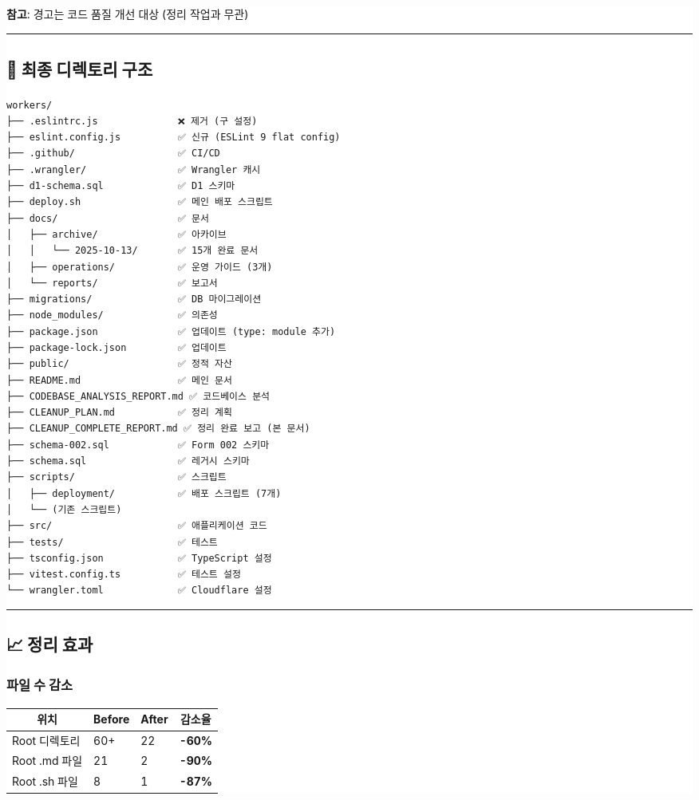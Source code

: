 **참고**: 경고는 코드 품질 개선 대상 (정리 작업과 무관)

---

## 📁 최종 디렉토리 구조

```
workers/
├── .eslintrc.js              ❌ 제거 (구 설정)
├── eslint.config.js          ✅ 신규 (ESLint 9 flat config)
├── .github/                  ✅ CI/CD
├── .wrangler/                ✅ Wrangler 캐시
├── d1-schema.sql             ✅ D1 스키마
├── deploy.sh                 ✅ 메인 배포 스크립트
├── docs/                     ✅ 문서
│   ├── archive/              ✅ 아카이브
│   │   └── 2025-10-13/       ✅ 15개 완료 문서
│   ├── operations/           ✅ 운영 가이드 (3개)
│   └── reports/              ✅ 보고서
├── migrations/               ✅ DB 마이그레이션
├── node_modules/             ✅ 의존성
├── package.json              ✅ 업데이트 (type: module 추가)
├── package-lock.json         ✅ 업데이트
├── public/                   ✅ 정적 자산
├── README.md                 ✅ 메인 문서
├── CODEBASE_ANALYSIS_REPORT.md ✅ 코드베이스 분석
├── CLEANUP_PLAN.md           ✅ 정리 계획
├── CLEANUP_COMPLETE_REPORT.md ✅ 정리 완료 보고 (본 문서)
├── schema-002.sql            ✅ Form 002 스키마
├── schema.sql                ✅ 레거시 스키마
├── scripts/                  ✅ 스크립트
│   ├── deployment/           ✅ 배포 스크립트 (7개)
│   └── (기존 스크립트)
├── src/                      ✅ 애플리케이션 코드
├── tests/                    ✅ 테스트
├── tsconfig.json             ✅ TypeScript 설정
├── vitest.config.ts          ✅ 테스트 설정
└── wrangler.toml             ✅ Cloudflare 설정
```

---

## 📈 정리 효과

### 파일 수 감소
| 위치 | Before | After | 감소율 |
|------|--------|-------|--------|
| Root 디렉토리 | 60+ | 22 | **-60%** |
| Root .md 파일 | 21 | 2 | **-90%** |
| Root .sh 파일 | 8 | 1 | **-87%** |
